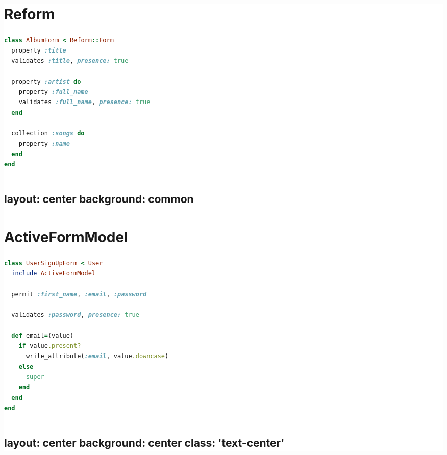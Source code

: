 # Reform

<div class="code-text-xl">

```ruby
class AlbumForm < Reform::Form
  property :title
  validates :title, presence: true

  property :artist do
    property :full_name
    validates :full_name, presence: true
  end

  collection :songs do
    property :name
  end
end
```

</div>

---
layout: center
background: common
---

# ActiveFormModel

<div class="code-text-xl">

```ruby
class UserSignUpForm < User
  include ActiveFormModel

  permit :first_name, :email, :password

  validates :password, presence: true

  def email=(value)
    if value.present?
      write_attribute(:email, value.downcase)
    else
      super
    end
  end
end
```

</div>

---
layout: center
background: center
class: 'text-center'
---
